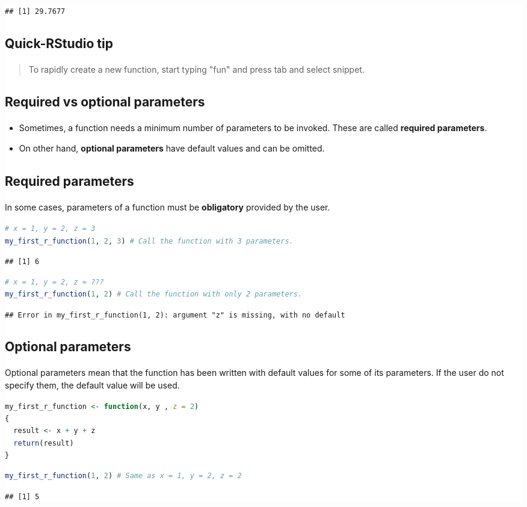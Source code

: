 ```
## [1] 29.7677
```

## Quick-RStudio tip

> To rapidly create a new function, start typing "fun" and press tab and select snippet. 

## Required vs optional parameters

- Sometimes, a function needs a minimum number of parameters to be invoked. These are called **required parameters**.

- On other hand, **optional parameters** have default values and can be omitted.

## Required parameters

In some cases, parameters of a function must be **obligatory** provided by the user.


```r
# x = 1, y = 2, z = 3
my_first_r_function(1, 2, 3) # Call the function with 3 parameters.
```

```
## [1] 6
```

```r
# x = 1, y = 2, z = ???
my_first_r_function(1, 2) # Call the function with only 2 parameters.
```

```
## Error in my_first_r_function(1, 2): argument "z" is missing, with no default
```

## Optional parameters

Optional parameters mean that the function has been written with default values for some of its parameters. If the user do not specify them, the default value will be used.


```r
my_first_r_function <- function(x, y , z = 2) 
{
  result <- x + y + z
  return(result)
}
```


```r
my_first_r_function(1, 2) # Same as x = 1, y = 2, z = 2
```

```
## [1] 5
```
